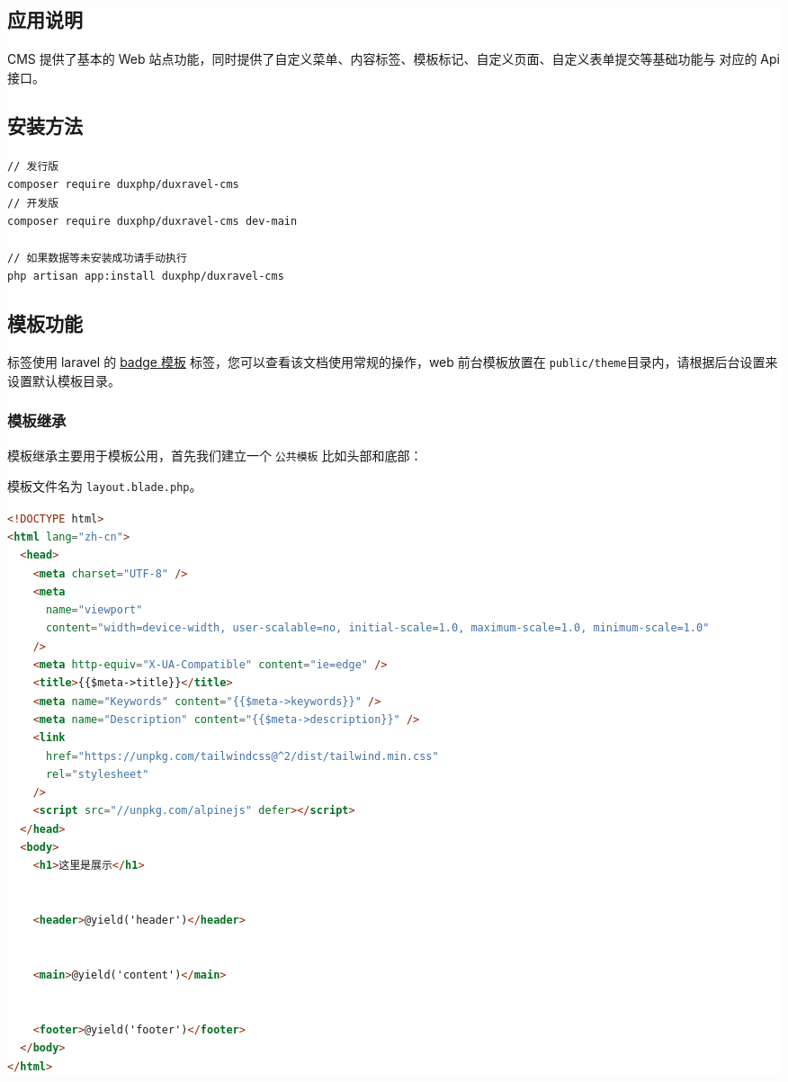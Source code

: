 ## 应用说明

CMS 提供了基本的 Web 站点功能，同时提供了自定义菜单、内容标签、模板标记、自定义页面、自定义表单提交等基础功能与 对应的 Api 接口。

## 安装方法

```bash
// 发行版
composer require duxphp/duxravel-cms
// 开发版
composer require duxphp/duxravel-cms dev-main

// 如果数据等未安装成功请手动执行
php artisan app:install duxphp/duxravel-cms
```

## 模板功能

标签使用 laravel 的 [badge 模板](https://learnku.com/docs/laravel/8.x/blade/9377) 标签，您可以查看该文档使用常规的操作，web 前台模板放置在 `public/theme`目录内，请根据后台设置来设置默认模板目录。

### 模板继承

模板继承主要用于模板公用，首先我们建立一个 `公共模板` 比如头部和底部：

模板文件名为 `layout.blade.php`。

```html
<!DOCTYPE html>
<html lang="zh-cn">
  <head>
    <meta charset="UTF-8" />
    <meta
      name="viewport"
      content="width=device-width, user-scalable=no, initial-scale=1.0, maximum-scale=1.0, minimum-scale=1.0"
    />
    <meta http-equiv="X-UA-Compatible" content="ie=edge" />
    <title>{{$meta->title}}</title>
    <meta name="Keywords" content="{{$meta->keywords}}" />
    <meta name="Description" content="{{$meta->description}}" />
    <link
      href="https://unpkg.com/tailwindcss@^2/dist/tailwind.min.css"
      rel="stylesheet"
    />
    <script src="//unpkg.com/alpinejs" defer></script>
  </head>
  <body>
    <h1>这里是展示</h1>


    <header>@yield('header')</header>


    <main>@yield('content')</main>


    <footer>@yield('footer')</footer>
  </body>
</html>
```
